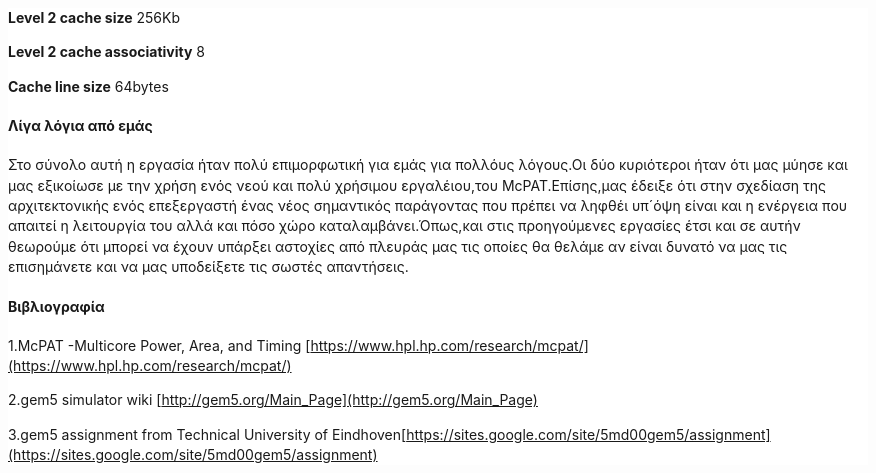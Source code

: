 **Level 2 cache size** 256Kb

**Level 2 cache associativity** 8

**Cache line size** 64bytes


#### Λίγα λόγια από εμάς

Στο σύνολο αυτή η εργασία ήταν πολύ επιμορφωτική για εμάς για πολλόυς λόγους.Οι δύο κυριότεροι ήταν ότι μας μύησε και μας εξικοίωσε με την χρήση ενός νεού και πολύ χρήσιμου εργαλέιου,του McPAT.Επίσης,μας έδειξε ότι στην σχεδίαση της αρχιτεκτονικής ενός επεξεργαστή ένας νέος σημαντικός παράγοντας που πρέπει να ληφθέι υπ´όψη είναι και η ενέργεια που απαιτεί η λειτουργία του αλλά και πόσο χώρο καταλαμβάνει.Όπως,και στις προηγούμενες εργασίες έτσι και σε αυτήν θεωρούμε ότι μπορεί να έχουν υπάρξει αστοχίες από πλευράς μας τις οποίες θα θελάμε αν είναι δυνατό να μας τις επισημάνετε και να μας υποδείξετε τις σωστές απαντήσεις.

#### Βιβλιογραφία

1.McPAT -Multicore Power, Area, and Timing [https://www.hpl.hp.com/research/mcpat/](https://www.hpl.hp.com/research/mcpat/) 

2.gem5 simulator wiki [http://gem5.org/Main_Page](http://gem5.org/Main_Page) 

3.gem5 assignment from Technical University of Eindhoven[https://sites.google.com/site/5md00gem5/assignment](https://sites.google.com/site/5md00gem5/assignment) 
